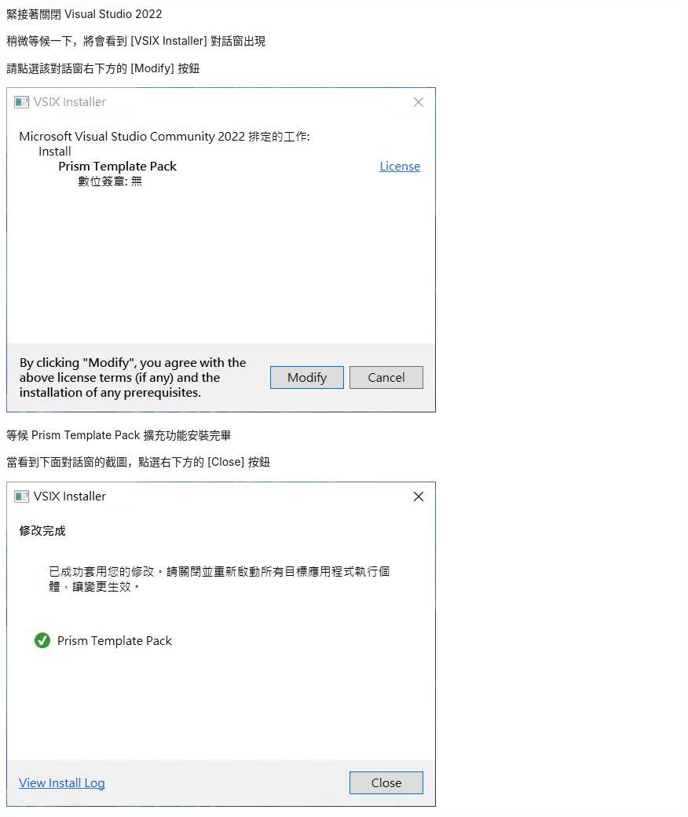 緊接著關閉 Visual Studio 2022

稍微等候一下，將會看到 [VSIX Installer] 對話窗出現

請點選該對話窗右下方的 [Modify] 按鈕

![VSIX Installer 對話窗](../Images/net9977.png)

等候 Prism Template Pack 擴充功能安裝完畢

當看到下面對話窗的截圖，點選右下方的 [Close] 按鈕

![Prism Template Pack 擴充功能安裝完畢](../Images/net9976.png)
